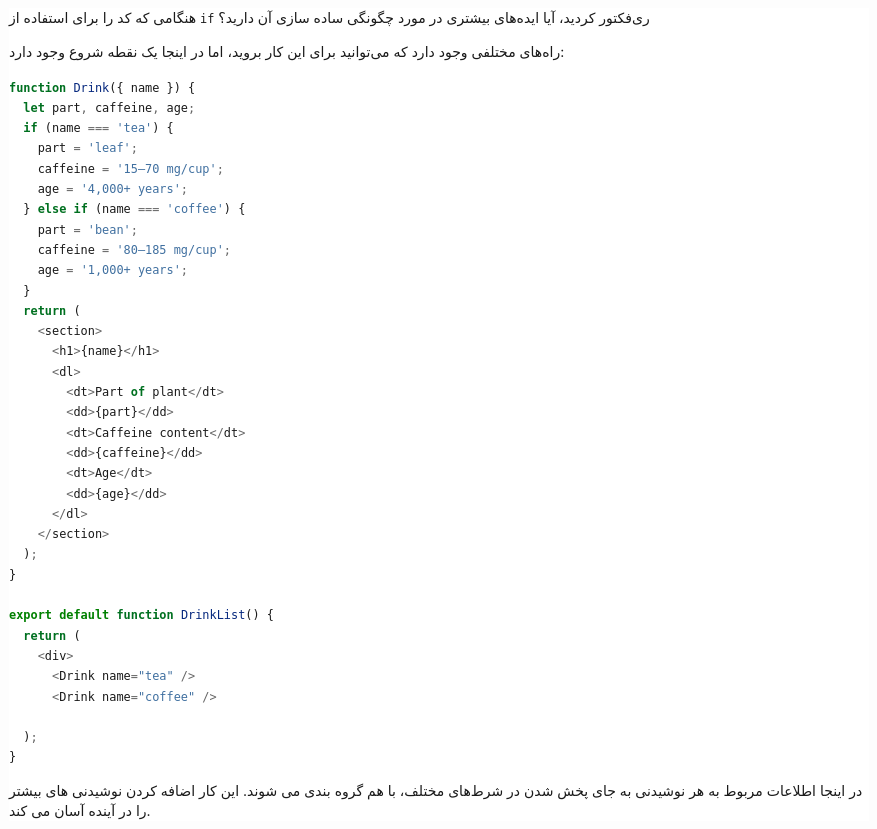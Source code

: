 </Sandpack>


هنگامی که کد را برای استفاده از `if` ری‌فکتور کردید، آیا ایده‌های بیشتری در مورد چگونگی ساده سازی آن دارید؟


<Solution>



راه‌های مختلفی وجود دارد که می‌توانید برای این کار بروید، اما در اینجا یک نقطه شروع وجود دارد:


<Sandpack>

```js
function Drink({ name }) {
  let part, caffeine, age;
  if (name === 'tea') {
    part = 'leaf';
    caffeine = '15–70 mg/cup';
    age = '4,000+ years';
  } else if (name === 'coffee') {
    part = 'bean';
    caffeine = '80–185 mg/cup';
    age = '1,000+ years';
  }
  return (
    <section>
      <h1>{name}</h1>
      <dl>
        <dt>Part of plant</dt>
        <dd>{part}</dd>
        <dt>Caffeine content</dt>
        <dd>{caffeine}</dd>
        <dt>Age</dt>
        <dd>{age}</dd>
      </dl>
    </section>
  );
}

export default function DrinkList() {
  return (
    <div>
      <Drink name="tea" />
      <Drink name="coffee" />
  
  );
}
```

</Sandpack>



در اینجا اطلاعات مربوط به هر نوشیدنی به جای پخش شدن در شرط‌های مختلف، با هم گروه بندی می شوند. این کار اضافه کردن نوشیدنی های بیشتر را در آینده آسان می کند.
